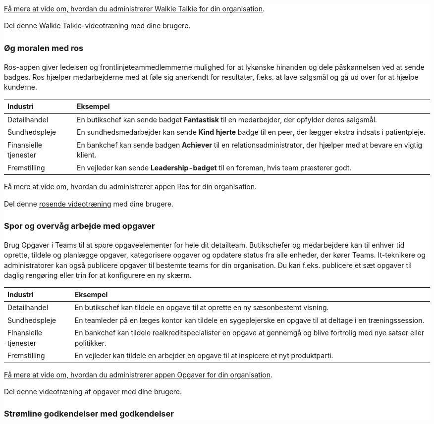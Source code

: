 [Få mere at vide om, hvordan du administrerer Walkie Talkie for din organisation](/microsoftteams/walkie-talkie?bc=/microsoft-365/frontline/breadcrumb/toc.json&toc=/microsoft-365/frontline/toc.json).

Del denne [Walkie Talkie-videotræning](https://support.microsoft.com/office/use-walkie-talkie-in-teams-884a008a-761e-4b62-99f8-15671d9a2f69) med dine brugere.

### <a name="boost-morale-with-praise"></a>Øg moralen med ros

Ros-appen giver ledelsen og frontlinjeteammedlemmerne mulighed for at lykønske hinanden og dele påskønnelsen ved at sende badges. Ros hjælper medarbejderne med at føle sig anerkendt for resultater, f.eks. at lave salgsmål og gå ud over for at hjælpe kunderne.

|Industri |Eksempel |
|:--------|:-------|
|Detailhandel |En butikschef kan sende badget **Fantastisk** til en medarbejder, der opfylder deres salgsmål. |
|Sundhedspleje |En sundhedsmedarbejder kan sende **Kind hjerte** badge til en peer, der lægger ekstra indsats i patientpleje. |
|Finansielle tjenester |En bankchef kan sende badgen **Achiever** til en relationsadministrator, der hjælper med at bevare en vigtig klient. |
|Fremstilling |En vejleder kan sende **Leadership-badget** til en foreman, hvis team præsterer godt. |

[Få mere at vide om, hvordan du administrerer appen Ros for din organisation](/microsoftteams/manage-praise-app?bc=/microsoft-365/frontline/breadcrumb/toc.json&toc=/microsoft-365/frontline/toc.json).

Del denne [rosende videotræning](https://support.microsoft.com/office/communication-and-praise-7d37ef80-542b-42e5-aa01-0fabbaa634b6) med dine brugere.

### <a name="track-and-monitor-work-with-tasks"></a>Spor og overvåg arbejde med opgaver

Brug Opgaver i Teams til at spore opgaveelementer for hele dit detailteam. Butikschefer og medarbejdere kan til enhver tid oprette, tildele og planlægge opgaver, kategorisere opgaver og opdatere status fra alle enheder, der kører Teams. It-teknikere og administratorer kan også publicere opgaver til bestemte teams for din organisation. Du kan f.eks. publicere et sæt opgaver til daglig rengøring eller trin for at konfigurere en ny skærm.

|Industri |Eksempel |
|:--------|:-------|
|Detailhandel |En butikschef kan tildele en opgave til at oprette en ny sæsonbestemt visning. |
|Sundhedspleje |En teamleder på en læges kontor kan tildele en sygeplejerske en opgave til at deltage i en træningssession. |
|Finansielle tjenester |En bankchef kan tildele realkreditspecialister en opgave at gennemgå og blive fortrolig med nye satser eller politikker. |
|Fremstilling |En vejleder kan tildele en arbejder en opgave til at inspicere et nyt produktparti. |

[Få mere at vide om, hvordan du administrerer appen Opgaver for din organisation](/microsoftteams/manage-tasks-app?bc=/microsoft-365/frontline/breadcrumb/toc.json&toc=/microsoft-365/frontline/toc.json).

Del denne [videotræning af opgaver](https://support.microsoft.com/office/use-the-tasks-app-in-teams-e32639f3-2e07-4b62-9a8c-fd706c12c070) med dine brugere.

### <a name="streamline-approvals-with-approvals"></a>Strømline godkendelser med godkendelser
